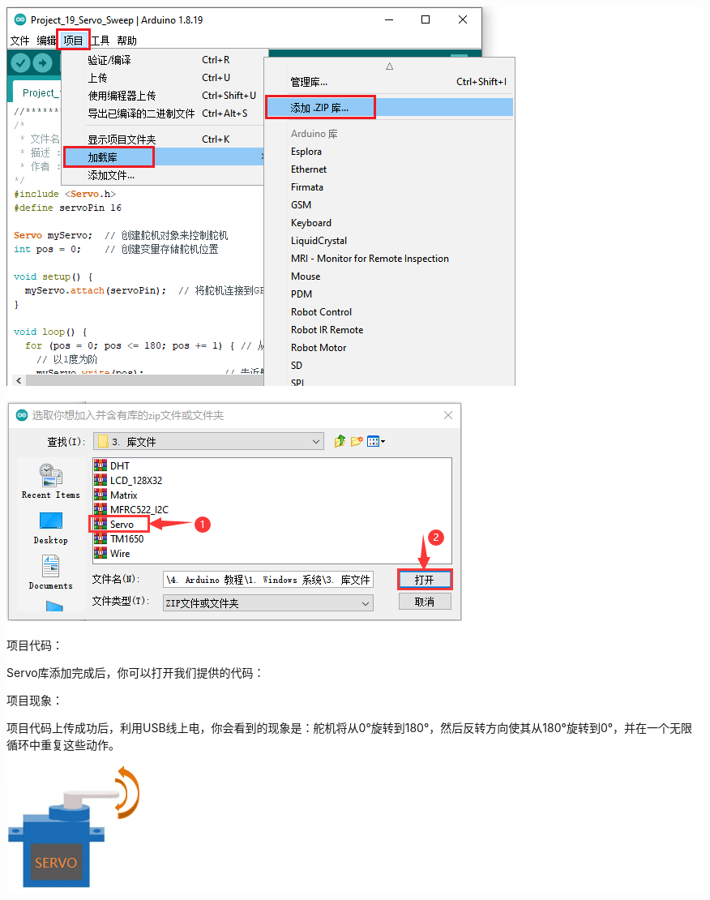 ![](media/49826d55f716443a0515bed016c6c758.png)

![](media/95776e1770d552aa5ef842a2a20a73bb.png)

项目代码：

Servo库添加完成后，你可以打开我们提供的代码：

项目现象：

项目代码上传成功后，利用USB线上电，你会看到的现象是：舵机将从0°旋转到180°，然后反转方向使其从180°旋转到0°，并在一个无限循环中重复这些动作。

![](media/c5250405a4290ecb2d758ff1097310c7.png)
